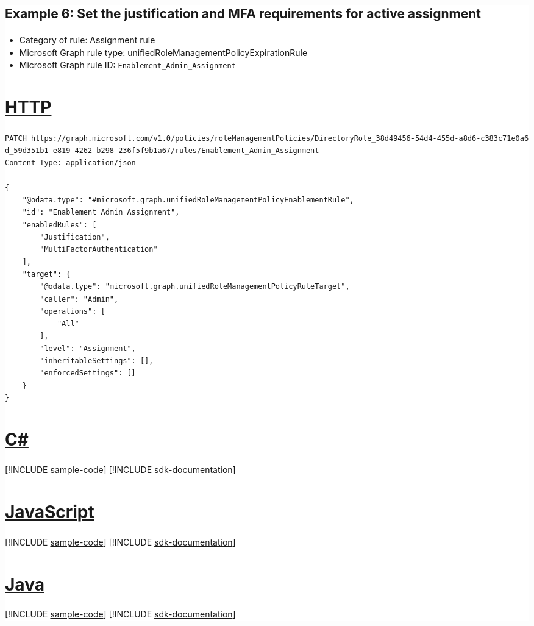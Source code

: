 
## Example 6: Set the justification and MFA requirements for active assignment

+ Category of rule: Assignment rule
+ Microsoft Graph [rule type](/graph/api/resources/unifiedrolemanagementpolicyrule): [unifiedRoleManagementPolicyExpirationRule](/graph/api/resources/unifiedrolemanagementpolicyexpirationrule)
+ Microsoft Graph rule ID: `Enablement_Admin_Assignment`

# [HTTP](#tab/http)

```http
PATCH https://graph.microsoft.com/v1.0/policies/roleManagementPolicies/DirectoryRole_38d49456-54d4-455d-a8d6-c383c71e0a6d_59d351b1-e819-4262-b298-236f5f9b1a67/rules/Enablement_Admin_Assignment
Content-Type: application/json

{
    "@odata.type": "#microsoft.graph.unifiedRoleManagementPolicyEnablementRule",
    "id": "Enablement_Admin_Assignment",
    "enabledRules": [
        "Justification",
        "MultiFactorAuthentication"
    ],
    "target": {
        "@odata.type": "microsoft.graph.unifiedRoleManagementPolicyRuleTarget",
        "caller": "Admin",
        "operations": [
            "All"
        ],
        "level": "Assignment",
        "inheritableSettings": [],
        "enforcedSettings": []
    }
}
```

# [C#](#tab/csharp)
[!INCLUDE [sample-code](../includes/snippets/csharp/how-to-pim-update-rules-enablement-admin-assignment-csharp-snippets.md)]
[!INCLUDE [sdk-documentation](../includes/snippets/snippets-sdk-documentation-link.md)]

# [JavaScript](#tab/javascript)
[!INCLUDE [sample-code](../includes/snippets/javascript/how-to-pim-update-rules-enablement-admin-assignment-javascript-snippets.md)]
[!INCLUDE [sdk-documentation](../includes/snippets/snippets-sdk-documentation-link.md)]

# [Java](#tab/java)
[!INCLUDE [sample-code](../includes/snippets/java/how-to-pim-update-rules-enablement-admin-assignment-java-snippets.md)]
[!INCLUDE [sdk-documentation](../includes/snippets/snippets-sdk-documentation-link.md)]
